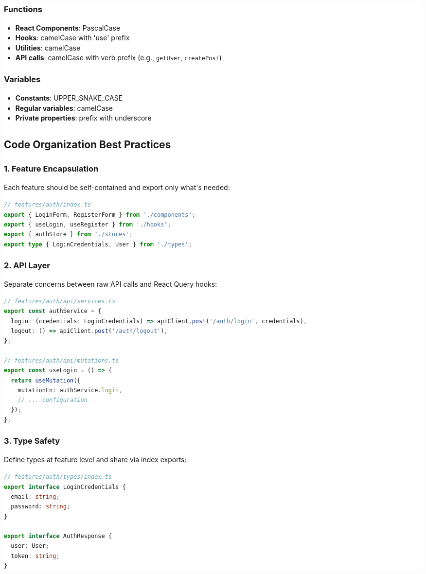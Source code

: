 ### Functions

- **React Components**: PascalCase
- **Hooks**: camelCase with 'use' prefix
- **Utilities**: camelCase
- **API calls**: camelCase with verb prefix (e.g., `getUser`, `createPost`)

### Variables

- **Constants**: UPPER_SNAKE_CASE
- **Regular variables**: camelCase
- **Private properties**: prefix with underscore

## Code Organization Best Practices

### 1. Feature Encapsulation

Each feature should be self-contained and export only what's needed:

```typescript
// features/auth/index.ts
export { LoginForm, RegisterForm } from './components';
export { useLogin, useRegister } from './hooks';
export { authStore } from './stores';
export type { LoginCredentials, User } from './types';
```

### 2. API Layer

Separate concerns between raw API calls and React Query hooks:

```typescript
// features/auth/api/services.ts
export const authService = {
  login: (credentials: LoginCredentials) => apiClient.post('/auth/login', credentials),
  logout: () => apiClient.post('/auth/logout'),
};

// features/auth/api/mutations.ts
export const useLogin = () => {
  return useMutation({
    mutationFn: authService.login,
    // ... configuration
  });
};
```

### 3. Type Safety

Define types at feature level and share via index exports:

```typescript
// features/auth/types/index.ts
export interface LoginCredentials {
  email: string;
  password: string;
}

export interface AuthResponse {
  user: User;
  token: string;
}
```
